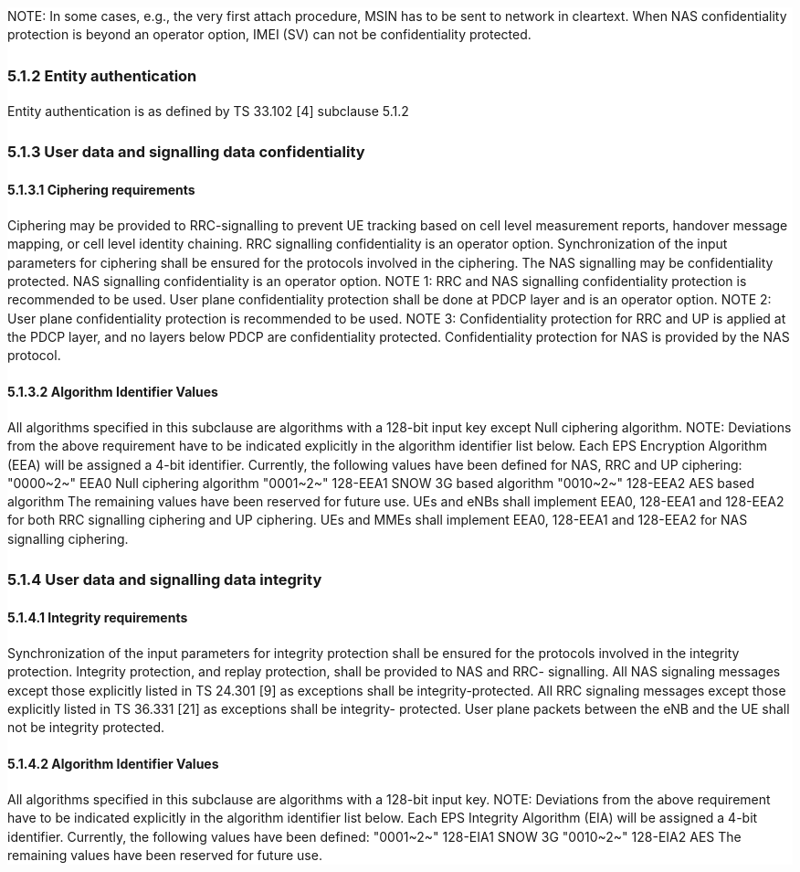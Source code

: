 NOTE: In some cases, e.g., the very first attach procedure, MSIN has to be
sent to network in cleartext. When NAS confidentiality protection is beyond an
operator option, IMEI (SV) can not be confidentiality protected.
### 5.1.2 Entity authentication
Entity authentication is as defined by TS 33.102 [4] subclause 5.1.2
### 5.1.3 User data and signalling data confidentiality
#### 5.1.3.1 Ciphering requirements
Ciphering may be provided to RRC-signalling to prevent UE tracking based on
cell level measurement reports, handover message mapping, or cell level
identity chaining. RRC signalling confidentiality is an operator option.
Synchronization of the input parameters for ciphering shall be ensured for the
protocols involved in the ciphering.
The NAS signalling may be confidentiality protected. NAS signalling
confidentiality is an operator option.
NOTE 1: RRC and NAS signalling confidentiality protection is recommended to be
used.
User plane confidentiality protection shall be done at PDCP layer and is an
operator option.
NOTE 2: User plane confidentiality protection is recommended to be used.
NOTE 3: Confidentiality protection for RRC and UP is applied at the PDCP
layer, and no layers below PDCP are confidentiality protected. Confidentiality
protection for NAS is provided by the NAS protocol.
#### 5.1.3.2 Algorithm Identifier Values
All algorithms specified in this subclause are algorithms with a 128-bit input
key except Null ciphering algorithm.
NOTE: Deviations from the above requirement have to be indicated explicitly in
the algorithm identifier list below.
Each EPS Encryption Algorithm (EEA) will be assigned a 4-bit identifier.
Currently, the following values have been defined for NAS, RRC and UP
ciphering:
\"0000~2~\" EEA0 Null ciphering algorithm
\"0001~2~\" 128-EEA1 SNOW 3G based algorithm
\"0010~2~\" 128-EEA2 AES based algorithm
The remaining values have been reserved for future use.
UEs and eNBs shall implement EEA0, 128-EEA1 and 128-EEA2 for both RRC
signalling ciphering and UP ciphering.
UEs and MMEs shall implement EEA0, 128-EEA1 and 128-EEA2 for NAS signalling
ciphering.
### 5.1.4 User data and signalling data integrity
#### 5.1.4.1 Integrity requirements
Synchronization of the input parameters for integrity protection shall be
ensured for the protocols involved in the integrity protection.
Integrity protection, and replay protection, shall be provided to NAS and RRC-
signalling.
All NAS signaling messages except those explicitly listed in TS 24.301 [9] as
exceptions shall be integrity-protected. All RRC signaling messages except
those explicitly listed in TS 36.331 [21] as exceptions shall be integrity-
protected.
User plane packets between the eNB and the UE shall not be integrity
protected.
#### 5.1.4.2 Algorithm Identifier Values
All algorithms specified in this subclause are algorithms with a 128-bit input
key.
NOTE: Deviations from the above requirement have to be indicated explicitly in
the algorithm identifier list below.
Each EPS Integrity Algorithm (EIA) will be assigned a 4-bit identifier.
Currently, the following values have been defined:
\"0001~2~\" 128-EIA1 SNOW 3G
\"0010~2~\" 128-EIA2 AES
The remaining values have been reserved for future use.